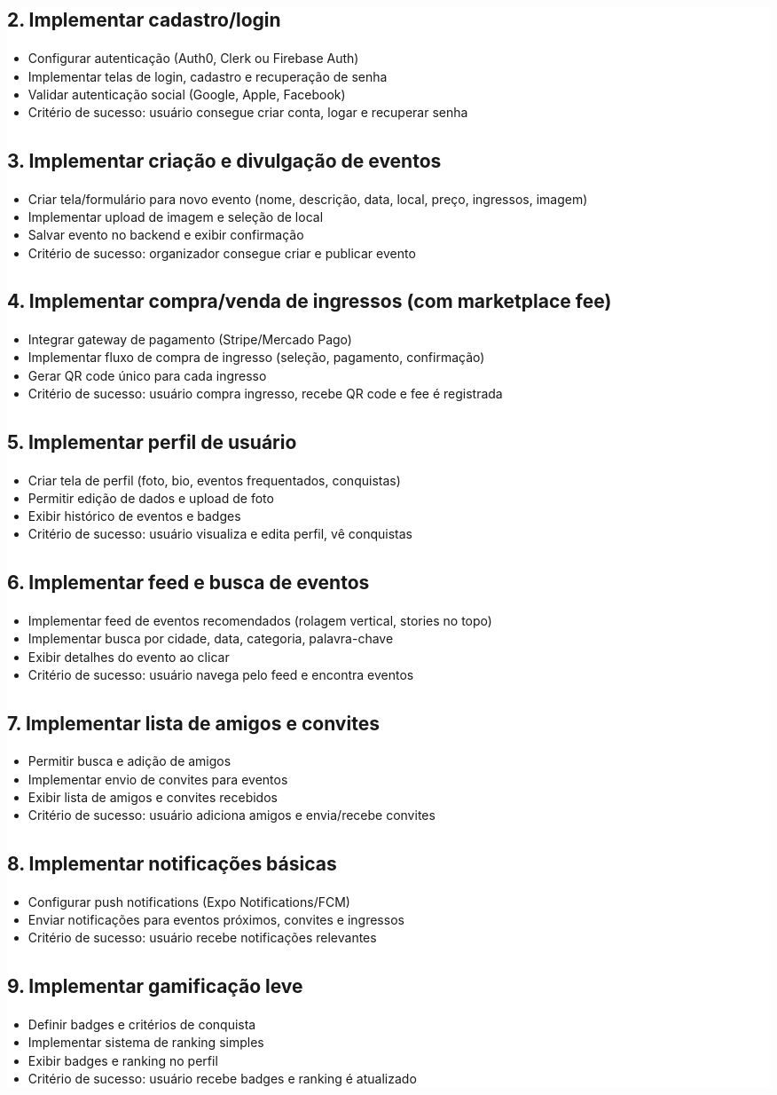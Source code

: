 ## 2. Implementar cadastro/login
- Configurar autenticação (Auth0, Clerk ou Firebase Auth)
- Implementar telas de login, cadastro e recuperação de senha
- Validar autenticação social (Google, Apple, Facebook)
- Critério de sucesso: usuário consegue criar conta, logar e recuperar senha

## 3. Implementar criação e divulgação de eventos
- Criar tela/formulário para novo evento (nome, descrição, data, local, preço, ingressos, imagem)
- Implementar upload de imagem e seleção de local
- Salvar evento no backend e exibir confirmação
- Critério de sucesso: organizador consegue criar e publicar evento

## 4. Implementar compra/venda de ingressos (com marketplace fee)
- Integrar gateway de pagamento (Stripe/Mercado Pago)
- Implementar fluxo de compra de ingresso (seleção, pagamento, confirmação)
- Gerar QR code único para cada ingresso
- Critério de sucesso: usuário compra ingresso, recebe QR code e fee é registrada

## 5. Implementar perfil de usuário
- Criar tela de perfil (foto, bio, eventos frequentados, conquistas)
- Permitir edição de dados e upload de foto
- Exibir histórico de eventos e badges
- Critério de sucesso: usuário visualiza e edita perfil, vê conquistas

## 6. Implementar feed e busca de eventos
- Implementar feed de eventos recomendados (rolagem vertical, stories no topo)
- Implementar busca por cidade, data, categoria, palavra-chave
- Exibir detalhes do evento ao clicar
- Critério de sucesso: usuário navega pelo feed e encontra eventos

## 7. Implementar lista de amigos e convites
- Permitir busca e adição de amigos
- Implementar envio de convites para eventos
- Exibir lista de amigos e convites recebidos
- Critério de sucesso: usuário adiciona amigos e envia/recebe convites

## 8. Implementar notificações básicas
- Configurar push notifications (Expo Notifications/FCM)
- Enviar notificações para eventos próximos, convites e ingressos
- Critério de sucesso: usuário recebe notificações relevantes

## 9. Implementar gamificação leve
- Definir badges e critérios de conquista
- Implementar sistema de ranking simples
- Exibir badges e ranking no perfil
- Critério de sucesso: usuário recebe badges e ranking é atualizado
